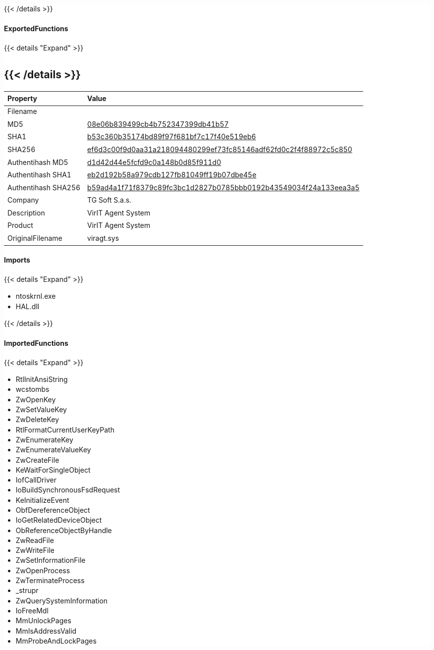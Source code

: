 {{< /details >}}
#### ExportedFunctions
{{< details "Expand" >}}

{{< /details >}}
-----
| Property           | Value |
|:-------------------|:------|
| Filename           |  |
| MD5                | [08e06b839499cb4b752347399db41b57](https://www.virustotal.com/gui/file/08e06b839499cb4b752347399db41b57) |
| SHA1               | [b53c360b35174bd89f97f681bf7c17f40e519eb6](https://www.virustotal.com/gui/file/b53c360b35174bd89f97f681bf7c17f40e519eb6) |
| SHA256             | [ef6d3c00f9d0aa31a218094480299ef73fc85146adf62fd0c2f4f88972c5c850](https://www.virustotal.com/gui/file/ef6d3c00f9d0aa31a218094480299ef73fc85146adf62fd0c2f4f88972c5c850) |
| Authentihash MD5   | [d1d42d44e5fcfd9c0a148b0d85f911d0](https://www.virustotal.com/gui/search/authentihash%253Ad1d42d44e5fcfd9c0a148b0d85f911d0) |
| Authentihash SHA1  | [eb2d192b58a979cdb127fb81049ff19b07dbe45e](https://www.virustotal.com/gui/search/authentihash%253Aeb2d192b58a979cdb127fb81049ff19b07dbe45e) |
| Authentihash SHA256| [b59ad4a1f71f8379c89fc3bc1d2827b0785bbb0192b43549034f24a133eea3a5](https://www.virustotal.com/gui/search/authentihash%253Ab59ad4a1f71f8379c89fc3bc1d2827b0785bbb0192b43549034f24a133eea3a5) |
| Company           | TG Soft S.a.s. |
| Description       | VirIT Agent System |
| Product           | VirIT Agent System |
| OriginalFilename  | viragt.sys |


#### Imports
{{< details "Expand" >}}
* ntoskrnl.exe
* HAL.dll

{{< /details >}}
#### ImportedFunctions
{{< details "Expand" >}}
* RtlInitAnsiString
* wcstombs
* ZwOpenKey
* ZwSetValueKey
* ZwDeleteKey
* RtlFormatCurrentUserKeyPath
* ZwEnumerateKey
* ZwEnumerateValueKey
* ZwCreateFile
* KeWaitForSingleObject
* IofCallDriver
* IoBuildSynchronousFsdRequest
* KeInitializeEvent
* ObfDereferenceObject
* IoGetRelatedDeviceObject
* ObReferenceObjectByHandle
* ZwReadFile
* ZwWriteFile
* ZwSetInformationFile
* ZwOpenProcess
* ZwTerminateProcess
* _strupr
* ZwQuerySystemInformation
* IoFreeMdl
* MmUnlockPages
* MmIsAddressValid
* MmProbeAndLockPages